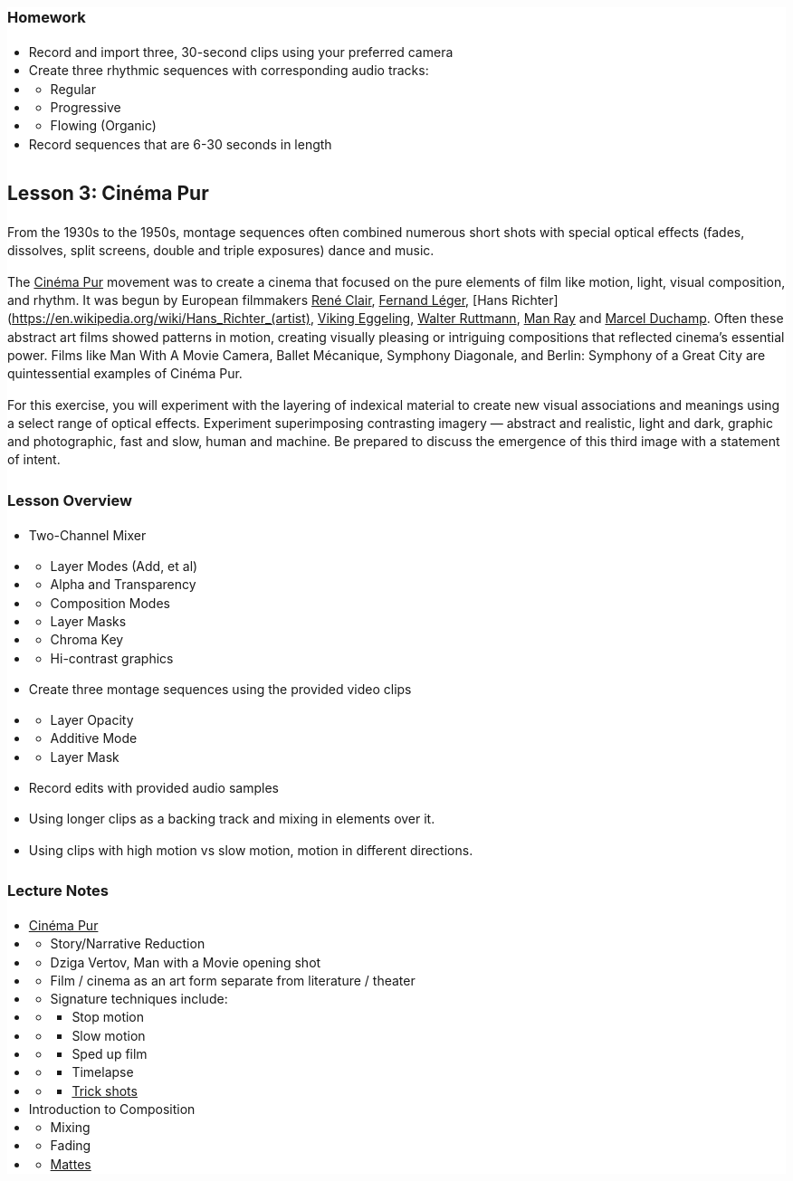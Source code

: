 ### Homework

* Record and import three, 30-second clips using your preferred camera
* Create three rhythmic sequences with corresponding audio tracks:
* * Regular
* * Progressive
* * Flowing (Organic)
* Record sequences that are 6-30 seconds in length

## Lesson 3: Cinéma Pur

From the 1930s to the 1950s, montage sequences often combined numerous short shots with special optical effects (fades, dissolves, split screens, double and triple exposures) dance and music. 

The [Cinéma Pur](https://en.wikipedia.org/wiki/Cin%C3%A9ma_pur) movement was to create a cinema that focused on the pure elements of film like motion, light, visual composition, and rhythm. It was begun by European filmmakers [René Clair](https://en.wikipedia.org/wiki/Ren%C3%A9_Clair), [Fernand Léger](https://en.wikipedia.org/wiki/Fernand_L%C3%A9ger), [Hans Richter](https://en.wikipedia.org/wiki/Hans_Richter_(artist), [Viking Eggeling](https://en.wikipedia.org/wiki/Viking_Eggeling), [Walter Ruttmann](https://en.wikipedia.org/wiki/Walter_Ruttmann), [Man Ray](https://en.wikipedia.org/wiki/Man_Ray) and [Marcel Duchamp](https://en.wikipedia.org/wiki/Marcel_Duchamp). Often these abstract art films showed patterns in motion, creating visually pleasing or intriguing compositions that reflected cinema’s essential power. Films like Man With A Movie Camera, Ballet Mécanique, Symphony Diagonale, and Berlin: Symphony of a Great City are quintessential examples of Cinéma Pur. 

For this exercise, you will experiment with the layering of indexical material to create new visual associations and meanings using a select range of optical effects. Experiment superimposing contrasting imagery — abstract and realistic, light and dark, graphic and photographic, fast and slow, human and machine. Be prepared to discuss the emergence of this third image with a statement of intent.

### Lesson Overview

* Two-Channel Mixer
* * Layer Modes (Add, et al)
* * Alpha and Transparency
* * Composition Modes
* * Layer Masks
* * Chroma Key
* * Hi-contrast graphics

* Create three montage sequences using the  provided video clips 
* * Layer Opacity
* * Additive Mode
* * Layer Mask
* Record edits with provided audio samples

* Using longer clips as a backing track and mixing in elements over it.
* Using clips with high motion vs slow motion, motion in different directions.

### Lecture Notes

- [Cinéma Pur](https://en.wikipedia.org/wiki/Cin%C3%A9ma_pur)
- - Story/Narrative Reduction
- - Dziga Vertov, Man with a Movie opening shot
- - Film / cinema as an art form separate from literature / theater
- - Signature techniques include:
- - - Stop motion
- - - Slow motion
- - - Sped up film
- - - Timelapse
- - - [Trick shots](https://en.wikipedia.org/wiki/Special_effect)
- Introduction to Composition
- - Mixing
- - Fading
- - [Mattes](https://en.wikipedia.org/wiki/Matte_(filmmaking))